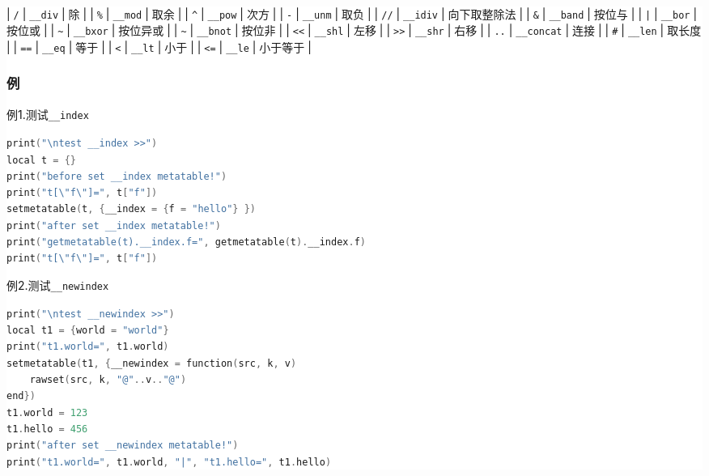 | `/`                | `__div`      | 除                                   |
| `%`                | `__mod`      | 取余                                 |
| `^`                | `__pow`      | 次方                                 |
| `-`                | `__unm`      | 取负                                 |
| `//`               | `__idiv`     | 向下取整除法                         |
| `&`                | `__band`     | 按位与                               |
| `|`                | `__bor`      | 按位或                               |
| `~`                | `__bxor`     | 按位异或                             |
| `~`                | `__bnot`     | 按位非                               |
| `<<`               | `__shl`      | 左移                                 |
| `>>`               | `__shr`      | 右移                                 |
| `..`               | `__concat`   | 连接                                 |
| `#`                | `__len`      | 取长度                               |
| `==`               | `__eq`       | 等于                                 |
| `<`                | `__lt`       | 小于                                 |
| `<=`               | `__le`       | 小于等于                             |

### 例

例1.测试`__index`

```c
print("\ntest __index >>")
local t = {}
print("before set __index metatable!")
print("t[\"f\"]=", t["f"])
setmetatable(t, {__index = {f = "hello"} })
print("after set __index metatable!")
print("getmetatable(t).__index.f=", getmetatable(t).__index.f)
print("t[\"f\"]=", t["f"])
```

例2.测试`__newindex`

```c
print("\ntest __newindex >>")
local t1 = {world = "world"}
print("t1.world=", t1.world)
setmetatable(t1, {__newindex = function(src, k, v)
    rawset(src, k, "@"..v.."@")
end})
t1.world = 123
t1.hello = 456
print("after set __newindex metatable!")
print("t1.world=", t1.world, "|", "t1.hello=", t1.hello)
```


[^1]: 云风.[Lua源码欣赏](res/readinglua.pdf).2013